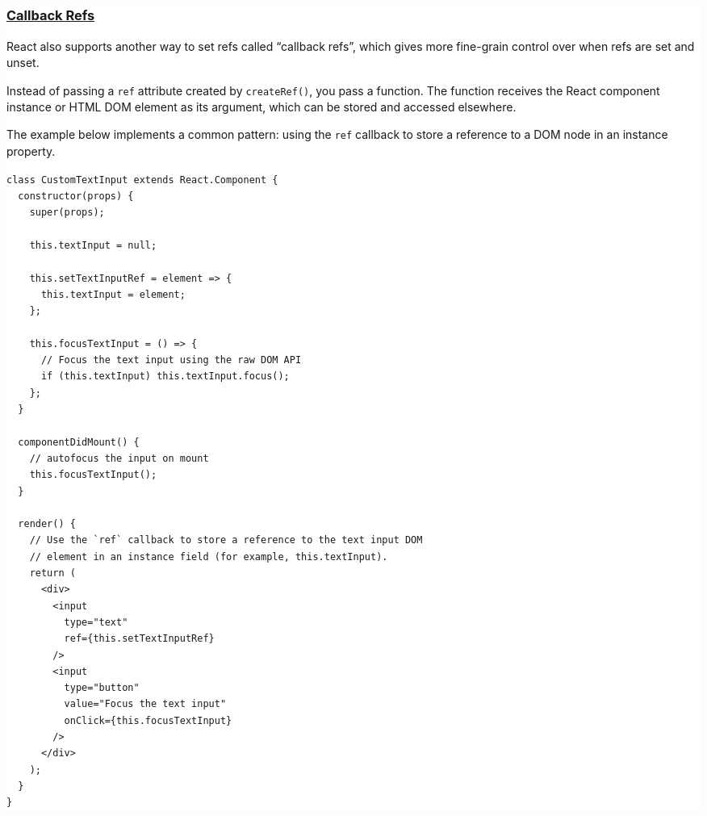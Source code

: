 ### [Callback Refs](https://reactjs.org/docs/refs-and-the-dom.html#callback-refs)

React also supports another way to set refs called “callback refs”, which gives more fine-grain control over when refs are set and unset.

Instead of passing a  `ref`  attribute created by  `createRef()`, you pass a function. The function receives the React component instance or HTML DOM element as its argument, which can be stored and accessed elsewhere.

The example below implements a common pattern: using the  `ref`  callback to store a reference to a DOM node in an instance property.

```
class CustomTextInput extends React.Component {
  constructor(props) {
    super(props);

    this.textInput = null;

    this.setTextInputRef = element => {
      this.textInput = element;
    };

    this.focusTextInput = () => {
      // Focus the text input using the raw DOM API
      if (this.textInput) this.textInput.focus();
    };
  }

  componentDidMount() {
    // autofocus the input on mount
    this.focusTextInput();
  }

  render() {
    // Use the `ref` callback to store a reference to the text input DOM
    // element in an instance field (for example, this.textInput).
    return (
      <div>
        <input
          type="text"
          ref={this.setTextInputRef}
        />
        <input
          type="button"
          value="Focus the text input"
          onClick={this.focusTextInput}
        />
      </div>
    );
  }
}
```
